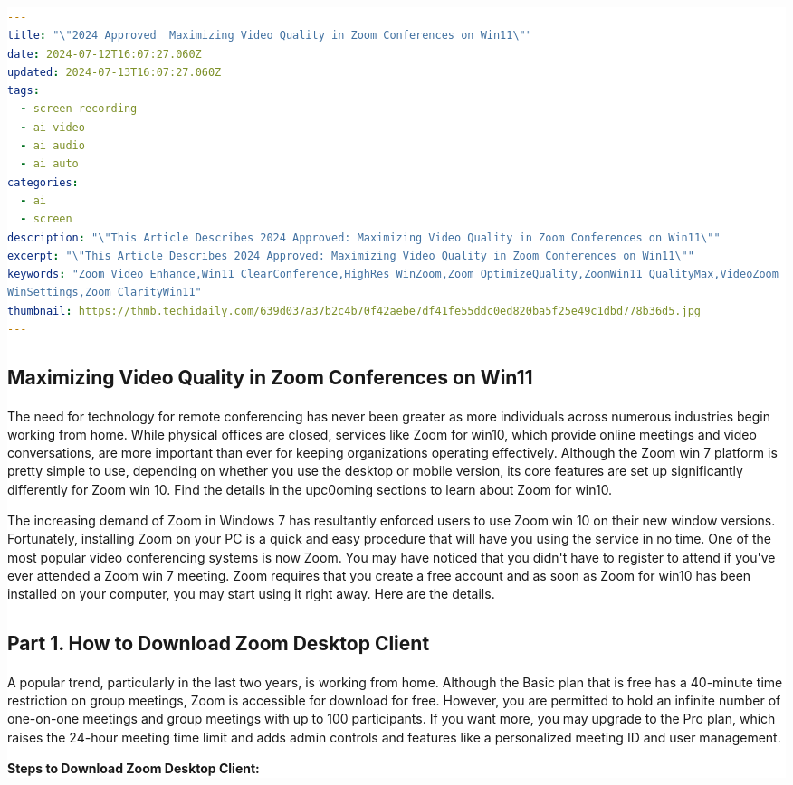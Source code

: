 ```yaml
---
title: "\"2024 Approved  Maximizing Video Quality in Zoom Conferences on Win11\""
date: 2024-07-12T16:07:27.060Z
updated: 2024-07-13T16:07:27.060Z
tags: 
  - screen-recording
  - ai video
  - ai audio
  - ai auto
categories: 
  - ai
  - screen
description: "\"This Article Describes 2024 Approved: Maximizing Video Quality in Zoom Conferences on Win11\""
excerpt: "\"This Article Describes 2024 Approved: Maximizing Video Quality in Zoom Conferences on Win11\""
keywords: "Zoom Video Enhance,Win11 ClearConference,HighRes WinZoom,Zoom OptimizeQuality,ZoomWin11 QualityMax,VideoZoom WinSettings,Zoom ClarityWin11"
thumbnail: https://thmb.techidaily.com/639d037a37b2c4b70f42aebe7df41fe55ddc0ed820ba5f25e49c1dbd778b36d5.jpg
---
```


## Maximizing Video Quality in Zoom Conferences on Win11

The need for technology for remote conferencing has never been greater as more individuals across numerous industries begin working from home. While physical offices are closed, services like Zoom for win10, which provide online meetings and video conversations, are more important than ever for keeping organizations operating effectively. Although the Zoom win 7 platform is pretty simple to use, depending on whether you use the desktop or mobile version, its core features are set up significantly differently for Zoom win 10\. Find the details in the upc0oming sections to learn about Zoom for win10.

The increasing demand of Zoom in Windows 7 has resultantly enforced users to use Zoom win 10 on their new window versions. Fortunately, installing Zoom on your PC is a quick and easy procedure that will have you using the service in no time. One of the most popular video conferencing systems is now Zoom. You may have noticed that you didn't have to register to attend if you've ever attended a Zoom win 7 meeting. Zoom requires that you create a free account and as soon as Zoom for win10 has been installed on your computer, you may start using it right away. Here are the details.

## Part 1\. How to Download Zoom Desktop Client

A popular trend, particularly in the last two years, is working from home. Although the Basic plan that is free has a 40-minute time restriction on group meetings, Zoom is accessible for download for free. However, you are permitted to hold an infinite number of one-on-one meetings and group meetings with up to 100 participants. If you want more, you may upgrade to the Pro plan, which raises the 24-hour meeting time limit and adds admin controls and features like a personalized meeting ID and user management.

**Steps to Download Zoom Desktop Client:**
